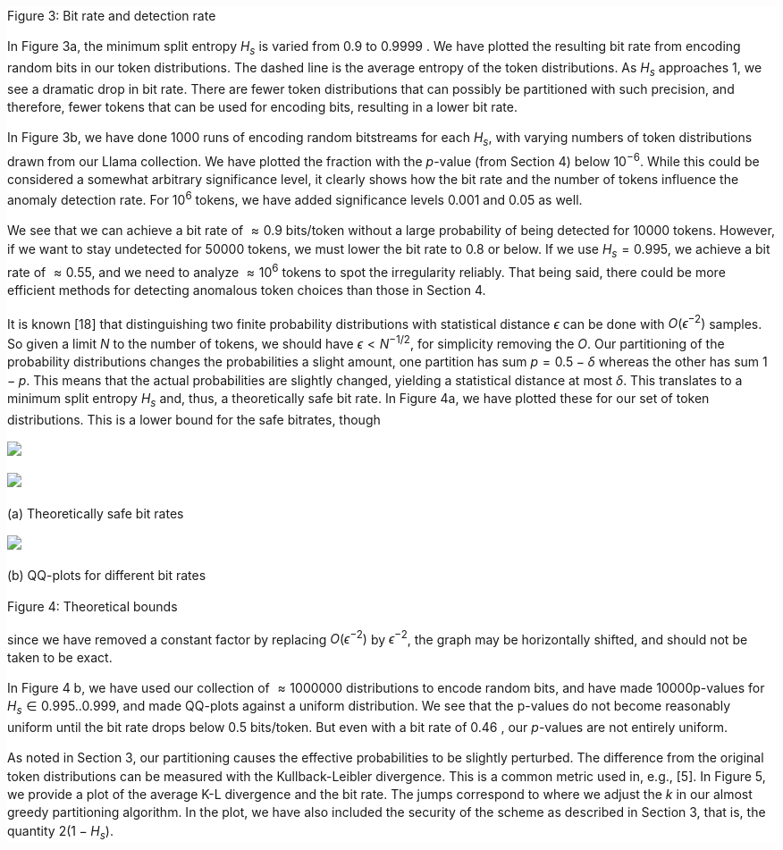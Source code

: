 Figure 3: Bit rate and detection rate

In Figure 3a, the minimum split entropy $H_{s}$ is varied from 0.9 to 0.9999 . We have plotted the resulting bit rate from encoding random bits in our token distributions. The dashed line is the average entropy of the token distributions. As $H_{s}$ approaches 1, we see a dramatic drop in bit rate. There are fewer token distributions that can possibly be partitioned with such precision, and therefore, fewer tokens that can be used for encoding bits, resulting in a lower bit rate.

In Figure 3b, we have done 1000 runs of encoding random bitstreams for each $H_{s}$, with varying numbers of token distributions drawn from our Llama collection. We have plotted the fraction with the $p$-value (from Section 4) below $10^{-6}$. While this could be considered a somewhat arbitrary significance level, it clearly shows how the bit rate and the number of tokens influence the anomaly detection rate. For $10^{6}$ tokens, we have added significance levels 0.001 and 0.05 as well.

We see that we can achieve a bit rate of $\approx 0.9$ bits/token without a large probability of being detected for 10000 tokens. However, if we want to stay undetected for 50000 tokens, we must lower the bit
rate to 0.8 or below. If we use $H_{s}=0.995$, we achieve a bit rate of $\approx 0.55$, and we need to analyze $\approx 10^{6}$ tokens to spot the irregularity reliably. That being said, there could be more efficient methods for detecting anomalous token choices than those in Section 4.

It is known [18] that distinguishing two finite probability distributions with statistical distance $\epsilon$ can be done with $O\left(\epsilon^{-2}\right)$ samples. So given a limit $N$ to the number of tokens, we should have $\epsilon<N^{-1 / 2}$, for simplicity removing the $O$. Our partitioning of the probability distributions changes the probabilities a slight amount, one partition has sum $p=0.5-\delta$ whereas the other has sum $1-p$. This means that the actual probabilities are slightly changed, yielding a statistical distance at most $\delta$. This translates to a minimum split entropy $H_{s}$ and, thus, a theoretically safe bit rate. In Figure 4a, we have plotted these for our set of token distributions. This is a lower bound for the safe bitrates, though

![](https://cdn.mathpix.com/cropped/2024_06_04_7ad8935e1fe90dc7ff9ag-08.jpg?height=485&width=1415&top_left_y=744&top_left_x=347)

![](https://cdn.mathpix.com/cropped/2024_06_04_7ad8935e1fe90dc7ff9ag-08.jpg?height=412&width=631&top_left_y=759&top_left_x=362)

(a) Theoretically safe bit rates

![](https://cdn.mathpix.com/cropped/2024_06_04_7ad8935e1fe90dc7ff9ag-08.jpg?height=414&width=634&top_left_y=758&top_left_x=1122)

(b) QQ-plots for different bit rates

Figure 4: Theoretical bounds

since we have removed a constant factor by replacing $O\left(\epsilon^{-2}\right)$ by $\epsilon^{-2}$, the graph may be horizontally shifted, and should not be taken to be exact.

In Figure 4 b, we have used our collection of $\approx 1000000$ distributions to encode random bits, and have made $10000 \mathrm{p}$-values for $H_{s} \in 0.995 . .0 .999$, and made QQ-plots against a uniform distribution. We see that the $\mathrm{p}$-values do not become reasonably uniform until the bit rate drops below 0.5 bits/token. But even with a bit rate of 0.46 , our $p$-values are not entirely uniform.

As noted in Section 3, our partitioning causes the effective probabilities to be slightly perturbed. The difference from the original token distributions can be measured with the Kullback-Leibler divergence. This is a common metric used in, e.g., [5]. In Figure 5, we provide a plot of the average $\mathrm{K}$-L divergence and the bit rate. The jumps correspond to where we adjust the $k$ in our almost greedy partitioning algorithm. In the plot, we have also included the security of the scheme as described in Section 3, that is, the quantity $2\left(1-H_{s}\right)$.
